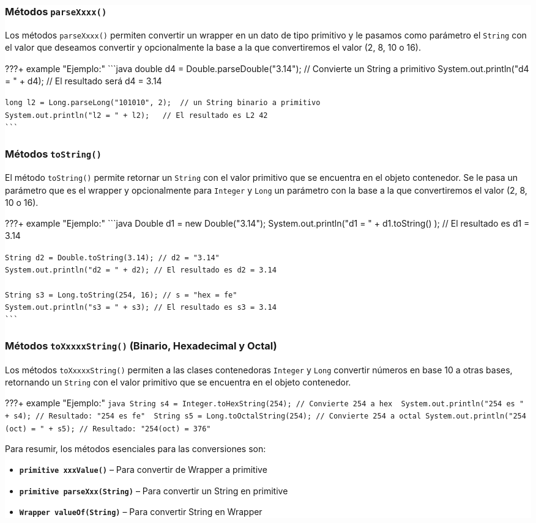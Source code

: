 ### Métodos `parseXxxx()`

Los métodos `parseXxxx()` permiten convertir un wrapper en un dato de tipo primitivo y le pasamos como parámetro el `String` con el valor que deseamos convertir y opcionalmente la base a la que convertiremos el valor (2, 8, 10 o 16).

???+ example "Ejemplo:"
	```java
	double d4 = Double.parseDouble("3.14"); // Convierte un String a primitivo 
	System.out.println("d4 = " + d4);	// El resultado será d4 = 3.14 
	
	long l2 = Long.parseLong("101010", 2);	// un String binario a primitivo
	System.out.println("l2 = " + l2);	// El resultado es L2 42
	```

### Métodos `toString()`

El método `toString()` permite retornar un `String` con el valor primitivo que se encuentra en el objeto contenedor. Se le pasa un parámetro que es el wrapper y opcionalmente para `Integer` y `Long` un parámetro con la base a la que convertiremos el valor (2, 8, 10 o 16).

???+ example "Ejemplo:"
	```java
	Double d1 = new Double("3.14");
	System.out.println("d1 = " + d1.toString() ); // El resultado es d1 = 3.14 
	
	String d2 = Double.toString(3.14); // d2 = "3.14"
	System.out.println("d2 = " + d2); // El resultado es d2 = 3.14 
	
	String s3 = Long.toString(254, 16); // s = "hex = fe" 
	System.out.println("s3 = " + s3); // El resultado es s3 = 3.14
	```

### Métodos `toXxxxxString()` (Binario, Hexadecimal y Octal)

Los métodos `toXxxxxString()` permiten a las clases contenedoras `Integer` y `Long` convertir números en base 10 a otras bases, retornando un `String` con el valor primitivo que se encuentra en el objeto contenedor.

???+ example "Ejemplo:"
	```java
	String s4 = Integer.toHexString(254); // Convierte 254 a hex 
	System.out.println("254 es " + s4); // Resultado: "254 es fe" 
	String s5 = Long.toOctalString(254); // Convierte 254 a octal
	System.out.println("254(oct) = " + s5); // Resultado: "254(oct) = 376"
	```

Para resumir, los métodos esenciales para las conversiones son:

- **`primitive xxxValue()`** – Para convertir de Wrapper a primitive

- **`primitive parseXxx(String)`** – Para convertir un String en primitive
- **`Wrapper valueOf(String)`** – Para convertir String en Wrapper

